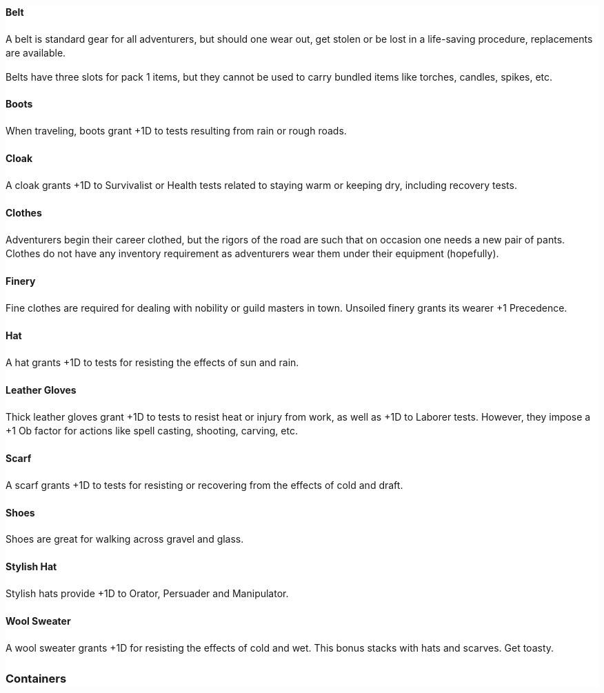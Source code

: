 #### Belt

A belt is standard gear for all adventurers, but should one wear out, get stolen or be lost in a life-saving procedure, replacements are available.

Belts have three slots for pack 1 items, but they cannot be used to carry bundled items like torches, candles, spikes, etc.

#### Boots

When traveling, boots grant +1D to tests resulting from rain or rough roads.

#### Cloak

A cloak grants +1D to Survivalist or Health tests related to staying warm or keeping dry, including recovery tests.

#### Clothes

Adventurers begin their career clothed, but the rigors of the road are such that on occasion one needs a new pair of pants. Clothes do not have any inventory requirement as adventurers wear them under their equipment (hopefully).

#### Finery

Fine clothes are required for dealing with nobility or guild masters in town. Unsoiled finery grants its wearer +1 Precedence.

#### Hat

A hat grants +1D to tests for resisting the effects of sun and rain.

#### Leather Gloves

Thick leather gloves grant +1D to tests to resist heat or injury from work, as well as +1D to Laborer tests. However, they impose a +1 Ob factor for actions like spell casting, shooting, carving, etc.

#### Scarf

A scarf grants +1D to tests for resisting or recovering from the effects of cold and draft.

#### Shoes

Shoes are great for walking across gravel and glass.

#### Stylish Hat

Stylish hats provide +1D to Orator, Persuader and Manipulator.

#### Wool Sweater

A wool sweater grants +1D for resisting the effects of cold and wet. This bonus stacks with hats and scarves. Get toasty.

### Containers
